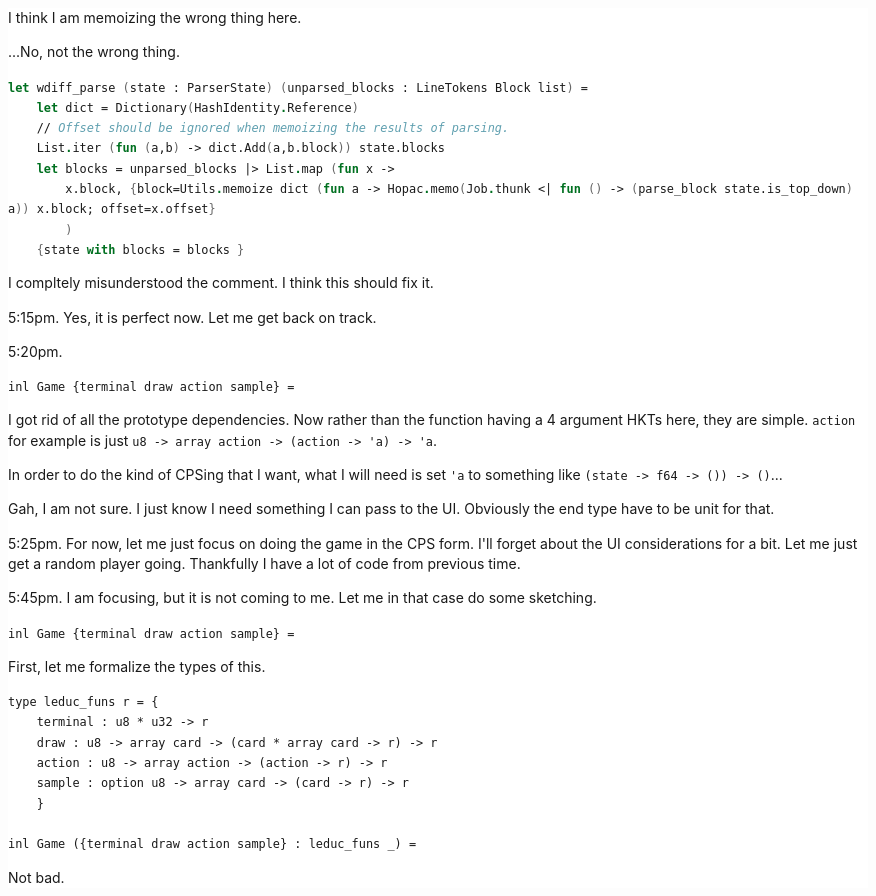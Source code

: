 I think I am memoizing the wrong thing here.

...No, not the wrong thing.

```fs
let wdiff_parse (state : ParserState) (unparsed_blocks : LineTokens Block list) =
    let dict = Dictionary(HashIdentity.Reference)
    // Offset should be ignored when memoizing the results of parsing.
    List.iter (fun (a,b) -> dict.Add(a,b.block)) state.blocks
    let blocks = unparsed_blocks |> List.map (fun x ->
        x.block, {block=Utils.memoize dict (fun a -> Hopac.memo(Job.thunk <| fun () -> (parse_block state.is_top_down) a)) x.block; offset=x.offset}
        )
    {state with blocks = blocks }
```

I compltely misunderstood the comment. I think this should fix it.

5:15pm. Yes, it is perfect now. Let me get back on track.

5:20pm.

```
inl Game {terminal draw action sample} =
```

I got rid of all the prototype dependencies. Now rather than the function having a 4 argument HKTs here, they are simple. `action` for example is just `u8 -> array action -> (action -> 'a) -> 'a`.

In order to do the kind of CPSing that I want, what I will need is set `'a` to something like `(state -> f64 -> ()) -> ()`...

Gah, I am not sure. I just know I need something I can pass to the UI. Obviously the end type have to be unit for that.

5:25pm. For now, let me just focus on doing the game in the CPS form. I'll forget about the UI considerations for a bit. Let me just get a random player going. Thankfully I have a lot of code from previous time.

5:45pm. I am focusing, but it is not coming to me. Let me in that case do some sketching.

```
inl Game {terminal draw action sample} =
```

First, let me formalize the types of this.

```
type leduc_funs r = {
    terminal : u8 * u32 -> r
    draw : u8 -> array card -> (card * array card -> r) -> r
    action : u8 -> array action -> (action -> r) -> r
    sample : option u8 -> array card -> (card -> r) -> r
    }

inl Game ({terminal draw action sample} : leduc_funs _) =
```

Not bad.
